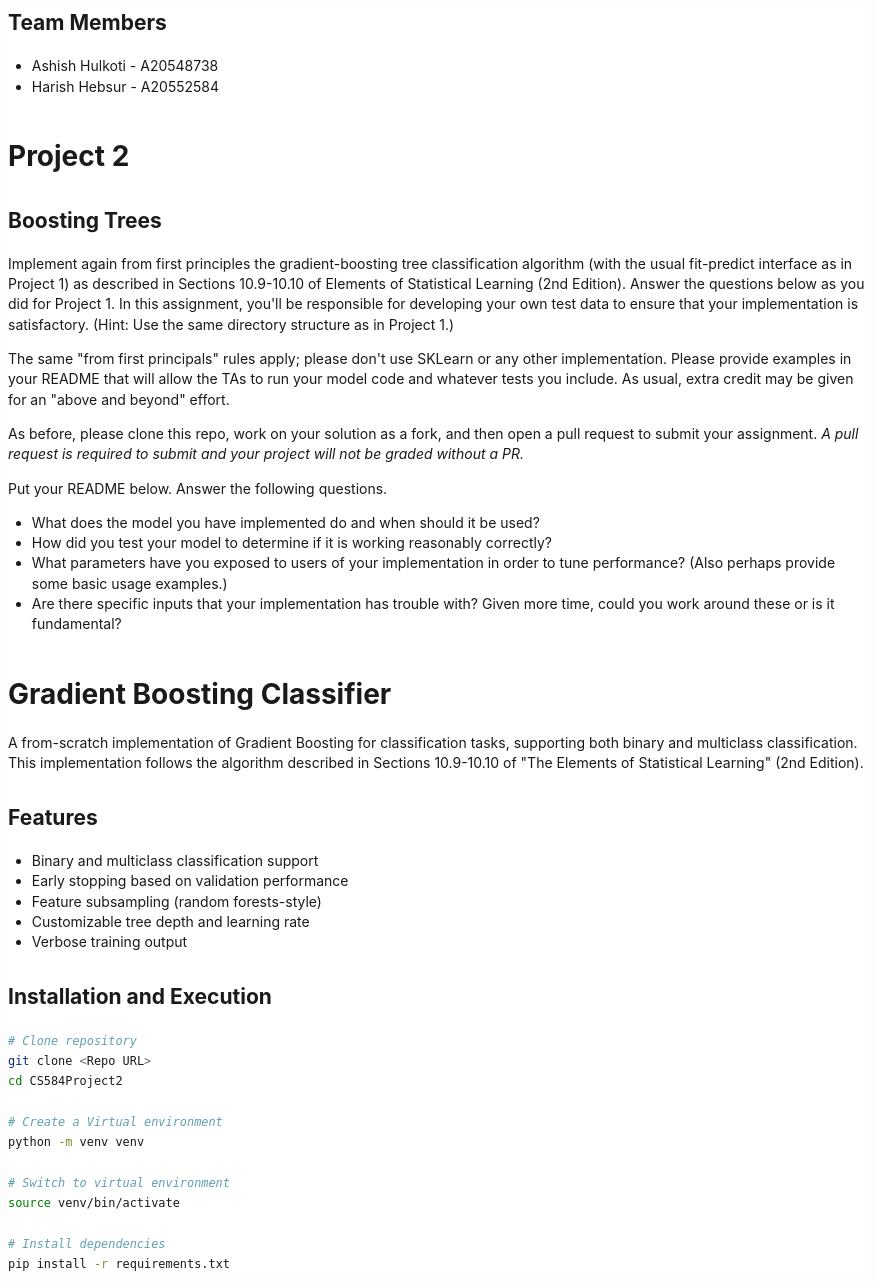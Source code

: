 ## Team Members
* Ashish Hulkoti - A20548738
* Harish Hebsur - A20552584

# Project 2

## Boosting Trees

Implement again from first principles the gradient-boosting tree classification algorithm (with the usual fit-predict interface as in Project 1) as described in Sections 10.9-10.10 of Elements of Statistical Learning (2nd Edition). Answer the questions below as you did for Project 1. In this assignment, you'll be responsible for developing your own test data to ensure that your implementation is satisfactory. (Hint: Use the same directory structure as in Project 1.)

The same "from first principals" rules apply; please don't use SKLearn or any other implementation. Please provide examples in your README that will allow the TAs to run your model code and whatever tests you include. As usual, extra credit may be given for an "above and beyond" effort.

As before, please clone this repo, work on your solution as a fork, and then open a pull request to submit your assignment. *A pull request is required to submit and your project will not be graded without a PR.*

Put your README below. Answer the following questions.

* What does the model you have implemented do and when should it be used?
* How did you test your model to determine if it is working reasonably correctly?
* What parameters have you exposed to users of your implementation in order to tune performance? (Also perhaps provide some basic usage examples.)
* Are there specific inputs that your implementation has trouble with? Given more time, could you work around these or is it fundamental?


# Gradient Boosting Classifier

A from-scratch implementation of Gradient Boosting for classification tasks, supporting both binary and multiclass classification. This implementation follows the algorithm described in Sections 10.9-10.10 of "The Elements of Statistical Learning" (2nd Edition).

## Features

- Binary and multiclass classification support
- Early stopping based on validation performance
- Feature subsampling (random forests-style)
- Customizable tree depth and learning rate
- Verbose training output

## Installation and Execution

```bash
# Clone repository
git clone <Repo URL>
cd CS584Project2

# Create a Virtual environment
python -m venv venv

# Switch to virtual environment
source venv/bin/activate

# Install dependencies
pip install -r requirements.txt

```